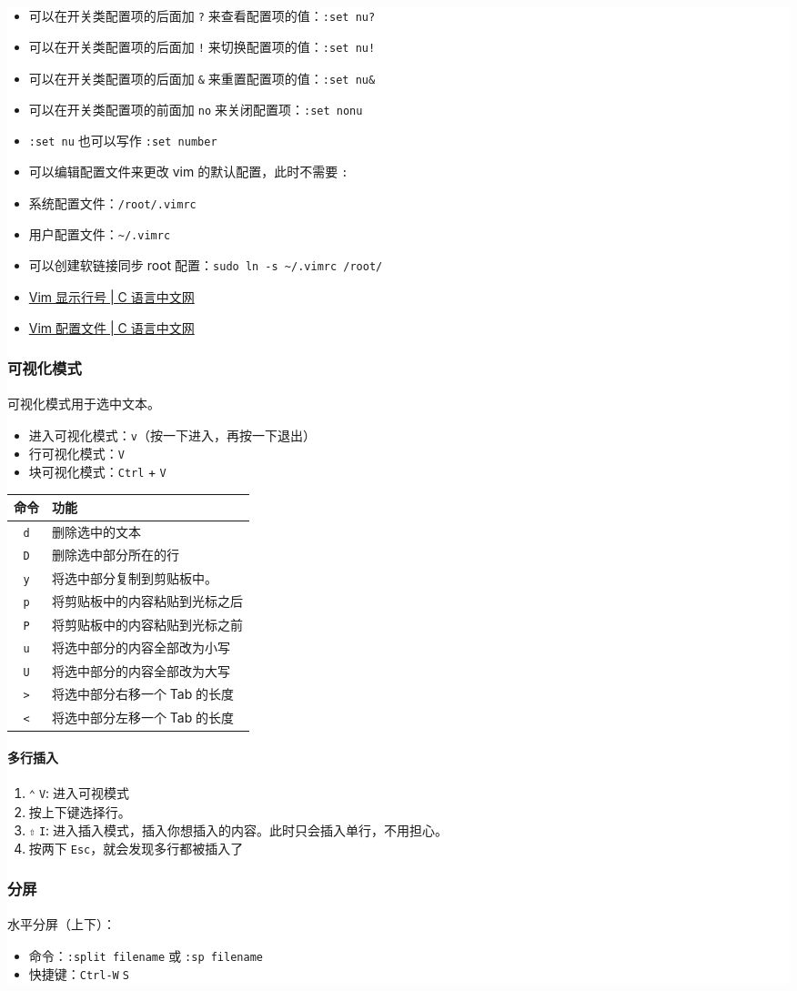 - 可以在开关类配置项的后面加 `?` 来查看配置项的值：`:set nu?`
- 可以在开关类配置项的后面加 `!` 来切换配置项的值：`:set nu!`
- 可以在开关类配置项的后面加 `&` 来重置配置项的值：`:set nu&`
- 可以在开关类配置项的前面加 `no` 来关闭配置项：`:set nonu`

- `:set nu` 也可以写作 `:set number`
- 可以编辑配置文件来更改 vim 的默认配置，此时不需要 `:`  
- 系统配置文件：`/root/.vimrc`  
- 用户配置文件：`~/.vimrc`  
- 可以创建软链接同步 root 配置：`sudo ln -s ~/.vimrc /root/`

- [Vim 显示行号 | C 语言中文网](http://c.biancheng.net/view/vip_5061.html)
- [Vim 配置文件 | C 语言中文网](http://c.biancheng.net/view/vip_5062.html)

### 可视化模式

可视化模式用于选中文本。

- 进入可视化模式：`v`（按一下进入，再按一下退出）
- 行可视化模式：`V`
- 块可视化模式：`Ctrl` + `V`

| 命令  | 功能                           |
| :---: | :----------------------------- |
|  `d`  | 删除选中的文本                 |
|  `D`  | 删除选中部分所在的行           |
|  `y` | 将选中部分复制到剪贴板中。 |
|  `p`  | 将剪贴板中的内容粘贴到光标之后 |
|  `P`  | 将剪贴板中的内容粘贴到光标之前 |
|  `u`  | 将选中部分的内容全部改为小写   |
|  `U`  | 将选中部分的内容全部改为大写   |
|  `>`  | 将选中部分右移一个 Tab 的长度  |
|  `<`  | 将选中部分左移一个 Tab 的长度  |

#### 多行插入

1. `⌃` `V`: 进入可视模式
2. 按上下键选择行。
3. `⇧` `I`: 进入插入模式，插入你想插入的内容。此时只会插入单行，不用担心。
4. 按两下 `Esc`，就会发现多行都被插入了

### 分屏

水平分屏（上下）：

- 命令：`:split filename` 或 `:sp filename`
- 快捷键：`Ctrl-W` `S`
